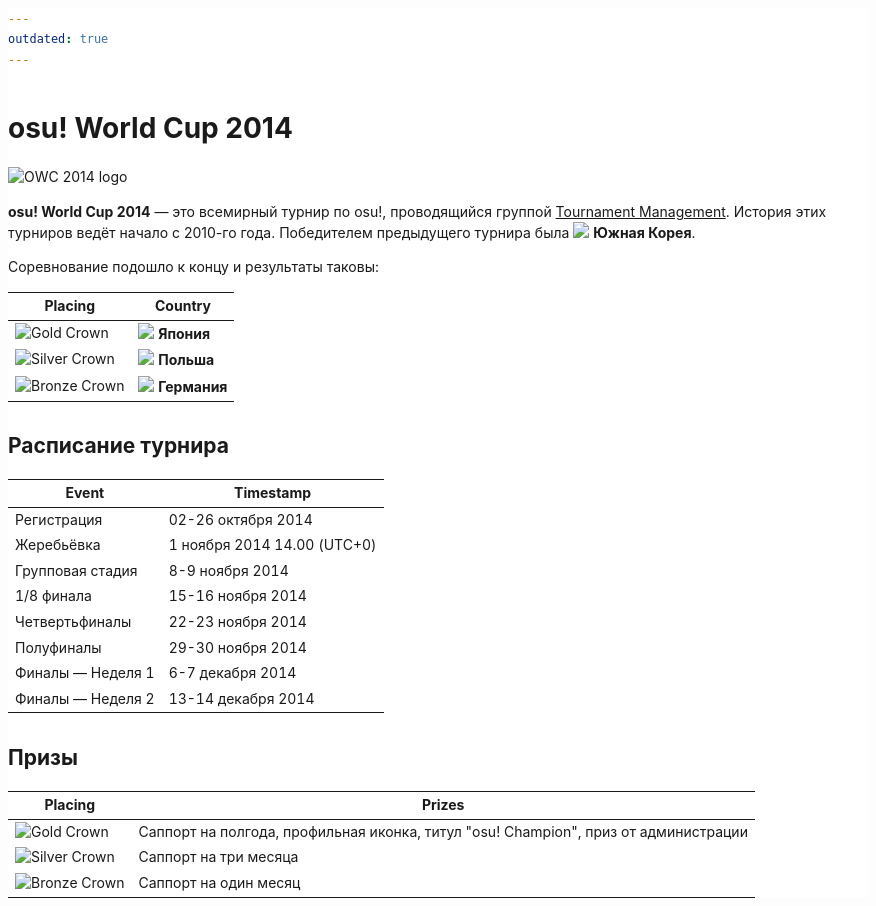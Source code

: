 ```yaml
---
outdated: true
---
```


# osu! World Cup 2014

![OWC 2014 logo](img/logo.png)

**osu! World Cup 2014** — это всемирный турнир по osu!, проводящийся группой [Tournament Management](https://osu.ppy.sh/groups/26). История этих турниров ведёт начало с 2010-го года. Победителем предыдущего турнира была ![][flag_KR] **Южная Корея**.

Соревнование подошло к концу и результаты таковы:

| Placing                                                    | Country                                     |
|------------------------------------------------------------|---------------------------------------------|
| ![Gold Crown](/wiki/shared/crown-gold.png "1st place")   | ![][flag_JP] **Япония**   |
| ![Silver Crown](/wiki/shared/crown-silver.png "2nd place") | ![][flag_PL] **Польша**   |
| ![Bronze Crown](/wiki/shared/crown-bronze.png "3rd place") | ![][flag_DE] **Германия** |

## Расписание турнира

| Event             | Timestamp                   |
|-------------------|-----------------------------|
| Регистрация       | 02-26 октября 2014          |
| Жеребьёвка        | 1 ноября 2014 14.00 (UTC+0) |
| Групповая стадия  | 8-9 ноября 2014             |
| 1/8 финала        | 15-16 ноября 2014           |
| Четвертьфиналы    | 22-23 ноября 2014           |
| Полуфиналы        | 29-30 ноября 2014           |
| Финалы — Неделя 1 | 6-7 декабря 2014            |
| Финалы — Неделя 2 | 13-14 декабря 2014          |

## Призы

| Placing                                                    | Prizes                                                                              |
|------------------------------------------------------------|-------------------------------------------------------------------------------------|
| ![Gold Crown](/wiki/shared/crown-gold.png "1st place")   | Саппорт на полгода, профильная иконка, титул "osu! Champion", приз от администрации |
| ![Silver Crown](/wiki/shared/crown-silver.png "2nd place") | Саппорт на три месяца                                                               |
| ![Bronze Crown](/wiki/shared/crown-bronze.png "3rd place") | Саппорт на один месяц                                                               |


[flag_AR]: /wiki/shared/flag/AR.gif
[flag_AT]: /wiki/shared/flag/AT.gif
[flag_AU]: /wiki/shared/flag/AU.gif
[flag_BR]: /wiki/shared/flag/BR.gif
[flag_CA]: /wiki/shared/flag/CA.gif
[flag_CL]: /wiki/shared/flag/CL.gif
[flag_CN]: /wiki/shared/flag/CN.gif
[flag_DE]: /wiki/shared/flag/DE.gif
[flag_DK]: /wiki/shared/flag/DK.gif
[flag_ES]: /wiki/shared/flag/ES.gif
[flag_FI]: /wiki/shared/flag/FI.gif
[flag_FR]: /wiki/shared/flag/FR.gif
[flag_GB]: /wiki/shared/flag/GB.gif
[flag_HK]: /wiki/shared/flag/HK.gif
[flag_ID]: /wiki/shared/flag/ID.gif
[flag_IT]: /wiki/shared/flag/IT.gif
[flag_JP]: /wiki/shared/flag/JP.gif
[flag_KR]: /wiki/shared/flag/KR.gif
[flag_LT]: /wiki/shared/flag/LT.gif
[flag_MX]: /wiki/shared/flag/MX.gif
[flag_MY]: /wiki/shared/flag/MY.gif
[flag_NL]: /wiki/shared/flag/NL.gif
[flag_NO]: /wiki/shared/flag/NO.gif
[flag_NZ]: /wiki/shared/flag/NZ.gif
[flag_PH]: /wiki/shared/flag/PH.gif
[flag_PL]: /wiki/shared/flag/PL.gif
[flag_PT]: /wiki/shared/flag/PT.gif
[flag_RU]: /wiki/shared/flag/RU.gif
[flag_SE]: /wiki/shared/flag/SE.gif
[flag_SG]: /wiki/shared/flag/SG.gif
[flag_TW]: /wiki/shared/flag/TW.gif
[flag_UA]: /wiki/shared/flag/UA.gif
[flag_US]: /wiki/shared/flag/US.gif